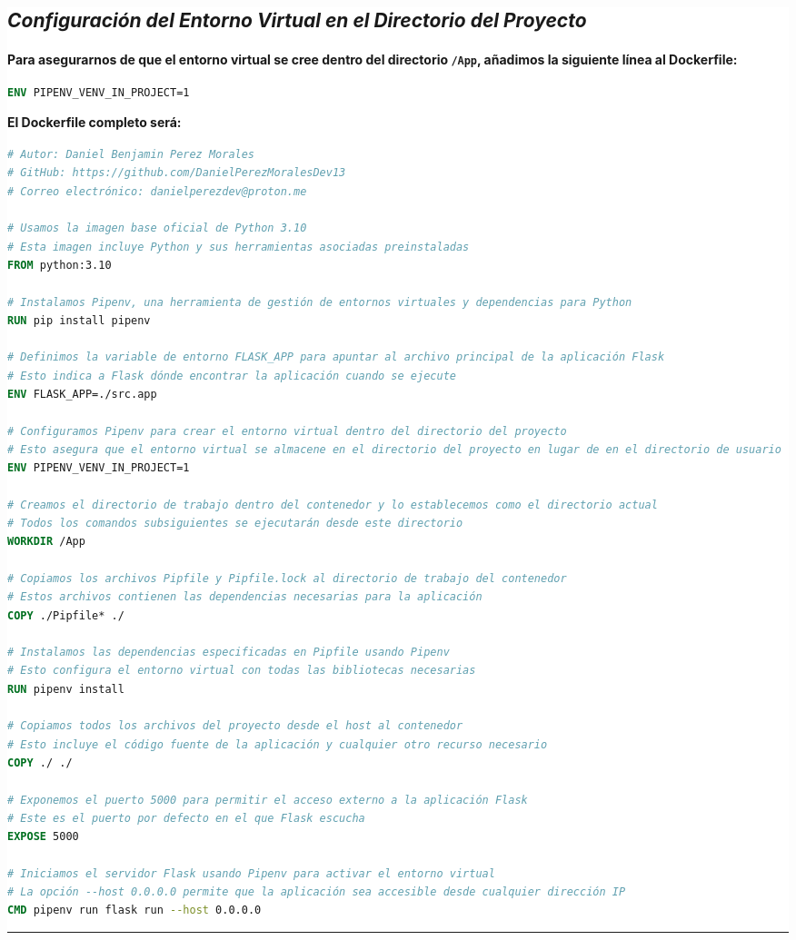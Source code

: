 
## ***Configuración del Entorno Virtual en el Directorio del Proyecto***

**Para asegurarnos de que el entorno virtual se cree dentro del directorio `/App`, añadimos la siguiente línea al Dockerfile:**

```Dockerfile
ENV PIPENV_VENV_IN_PROJECT=1
```

**El Dockerfile completo será:**

```Dockerfile
# Autor: Daniel Benjamin Perez Morales
# GitHub: https://github.com/DanielPerezMoralesDev13
# Correo electrónico: danielperezdev@proton.me

# Usamos la imagen base oficial de Python 3.10
# Esta imagen incluye Python y sus herramientas asociadas preinstaladas
FROM python:3.10

# Instalamos Pipenv, una herramienta de gestión de entornos virtuales y dependencias para Python
RUN pip install pipenv

# Definimos la variable de entorno FLASK_APP para apuntar al archivo principal de la aplicación Flask
# Esto indica a Flask dónde encontrar la aplicación cuando se ejecute
ENV FLASK_APP=./src.app

# Configuramos Pipenv para crear el entorno virtual dentro del directorio del proyecto
# Esto asegura que el entorno virtual se almacene en el directorio del proyecto en lugar de en el directorio de usuario
ENV PIPENV_VENV_IN_PROJECT=1

# Creamos el directorio de trabajo dentro del contenedor y lo establecemos como el directorio actual
# Todos los comandos subsiguientes se ejecutarán desde este directorio
WORKDIR /App

# Copiamos los archivos Pipfile y Pipfile.lock al directorio de trabajo del contenedor
# Estos archivos contienen las dependencias necesarias para la aplicación
COPY ./Pipfile* ./

# Instalamos las dependencias especificadas en Pipfile usando Pipenv
# Esto configura el entorno virtual con todas las bibliotecas necesarias
RUN pipenv install

# Copiamos todos los archivos del proyecto desde el host al contenedor
# Esto incluye el código fuente de la aplicación y cualquier otro recurso necesario
COPY ./ ./

# Exponemos el puerto 5000 para permitir el acceso externo a la aplicación Flask
# Este es el puerto por defecto en el que Flask escucha
EXPOSE 5000

# Iniciamos el servidor Flask usando Pipenv para activar el entorno virtual
# La opción --host 0.0.0.0 permite que la aplicación sea accesible desde cualquier dirección IP
CMD pipenv run flask run --host 0.0.0.0
```

---
